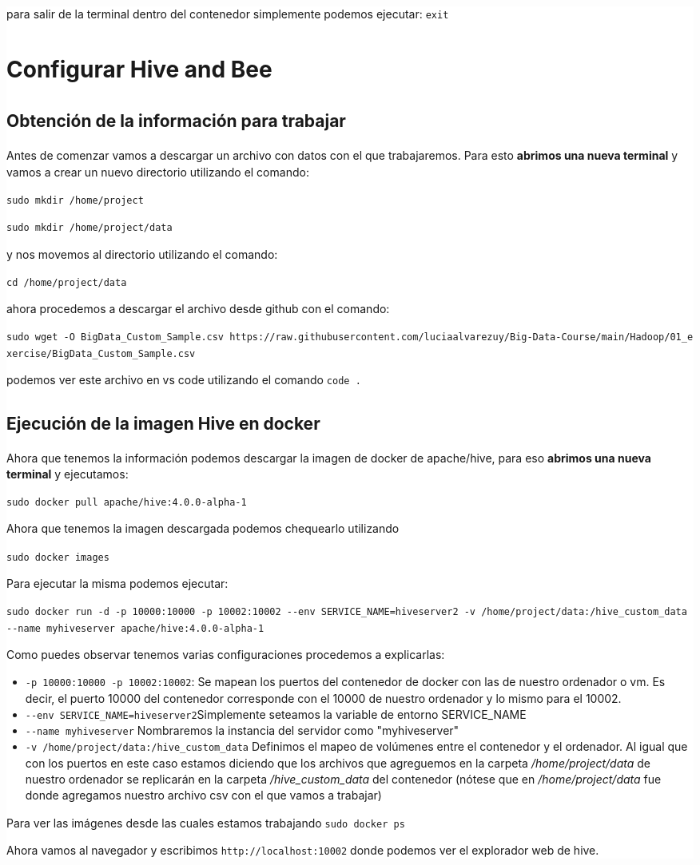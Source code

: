 para salir de la terminal dentro del contenedor simplemente podemos ejecutar: `exit`

# Configurar Hive and Bee

## Obtención de la información para trabajar

Antes de comenzar vamos a descargar un archivo con datos con el que trabajaremos. Para esto **abrimos una nueva terminal** y vamos a crear un nuevo directorio utilizando el comando:

`sudo mkdir /home/project` 

`sudo mkdir /home/project/data`

y nos movemos al directorio utilizando el comando:

`cd /home/project/data`

ahora procedemos a descargar el archivo desde github con el comando:

`sudo wget -O BigData_Custom_Sample.csv https://raw.githubusercontent.com/luciaalvarezuy/Big-Data-Course/main/Hadoop/01_exercise/BigData_Custom_Sample.csv`

podemos ver este archivo en vs code utilizando el comando `code .`

## Ejecución de la imagen Hive en docker  

Ahora que tenemos la información podemos descargar la imagen de docker de apache/hive, para eso **abrimos una nueva terminal** y ejecutamos: 

`sudo docker pull apache/hive:4.0.0-alpha-1`

Ahora que tenemos la imagen descargada podemos chequearlo utilizando 

`sudo docker images`

Para ejecutar la misma podemos ejecutar:

`sudo docker run -d -p 10000:10000 -p 10002:10002 --env SERVICE_NAME=hiveserver2 -v /home/project/data:/hive_custom_data --name myhiveserver apache/hive:4.0.0-alpha-1`

Como puedes observar tenemos varias configuraciones procedemos a explicarlas:

- `-p 10000:10000 -p 10002:10002`: Se mapean los puertos del contenedor de docker con las de nuestro ordenador o vm. Es decir, el puerto 10000 del contenedor corresponde con el 10000 de nuestro ordenador y lo mismo para el 10002.
- `--env SERVICE_NAME=hiveserver2`Simplemente seteamos la variable de entorno SERVICE_NAME
- `--name myhiveserver`  Nombraremos la instancia del servidor como "myhiveserver"
- `-v /home/project/data:/hive_custom_data` Definimos el mapeo de volúmenes entre el contenedor y el ordenador. Al igual que con los puertos en este caso estamos diciendo que los archivos que agreguemos en la carpeta */home/project/data* de nuestro ordenador se replicarán en la carpeta */hive_custom_data* del contenedor (nótese que en */home/project/data* fue donde agregamos nuestro archivo csv con el que vamos a trabajar)

Para ver las imágenes desde las cuales estamos trabajando `sudo docker ps`

Ahora vamos al navegador y escribimos `http://localhost:10002` donde podemos ver el explorador web de hive.
